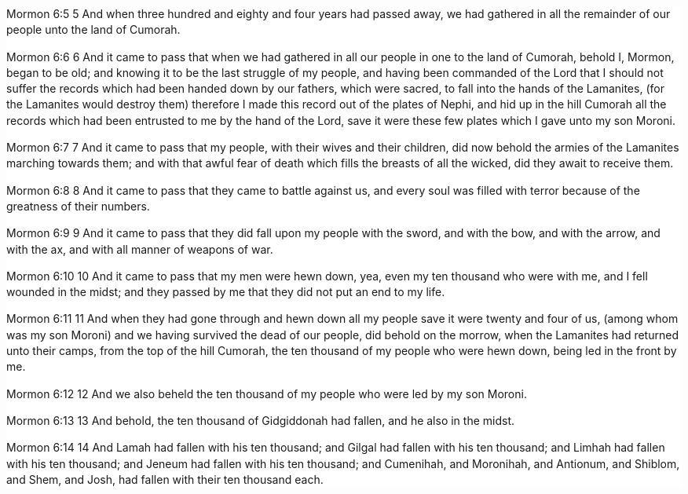  Mormon 6:5
  5 And when three hundred and eighty and four years had passed
 away, we had gathered in all the remainder of our people unto the
 land of Cumorah.
 
 Mormon 6:6
  6 And it came to pass that when we had gathered in all our
 people in one to the land of Cumorah, behold I, Mormon, began to
 be old; and knowing it to be the last struggle of my people, and
 having been commanded of the Lord that I should not suffer the
 records which had been handed down by our fathers, which were
 sacred, to fall into the hands of the Lamanites, (for the
 Lamanites would destroy them) therefore I made this record out of
 the plates of Nephi, and hid up in the hill Cumorah all the
 records which had been entrusted to me by the hand of the Lord,
 save it were these few plates which I gave unto my son Moroni.
 
 Mormon 6:7
  7 And it came to pass that my people, with their wives and their
 children, did now behold the armies of the Lamanites marching
 towards them; and with that awful fear of death which fills the
 breasts of all the wicked, did they await to receive them.
 
 Mormon 6:8
  8 And it came to pass that they came to battle against us, and
 every soul was filled with terror because of the greatness of
 their numbers.
 
 Mormon 6:9
  9 And it came to pass that they did fall upon my people with the
 sword, and with the bow, and with the arrow, and with the ax, and
 with all manner of weapons of war.
 
 Mormon 6:10
  10 And it came to pass that my men were hewn down, yea, even my
 ten thousand who were with me, and I fell wounded in the midst;
 and they passed by me that they did not put an end to my life.
 
 Mormon 6:11
  11 And when they had gone through and hewn down all my people
 save it were twenty and four of us, (among whom was my son
 Moroni) and we having survived the dead of our people, did behold
 on the morrow, when the Lamanites had returned unto their camps,
 from the top of the hill Cumorah, the ten thousand of my people
 who were hewn down, being led in the front by me.
 
 Mormon 6:12
  12 And we also beheld the ten thousand of my people who were led
 by my son Moroni.
 
 Mormon 6:13
  13 And behold, the ten thousand of Gidgiddonah had fallen, and
 he also in the midst.
 
 Mormon 6:14
  14 And Lamah had fallen with his ten thousand; and Gilgal had
 fallen with his ten thousand; and Limhah had fallen with his ten
 thousand; and Jeneum had fallen with his ten thousand; and
 Cumenihah, and Moronihah, and Antionum, and Shiblom, and Shem,
 and Josh, had fallen with their ten thousand each.
 